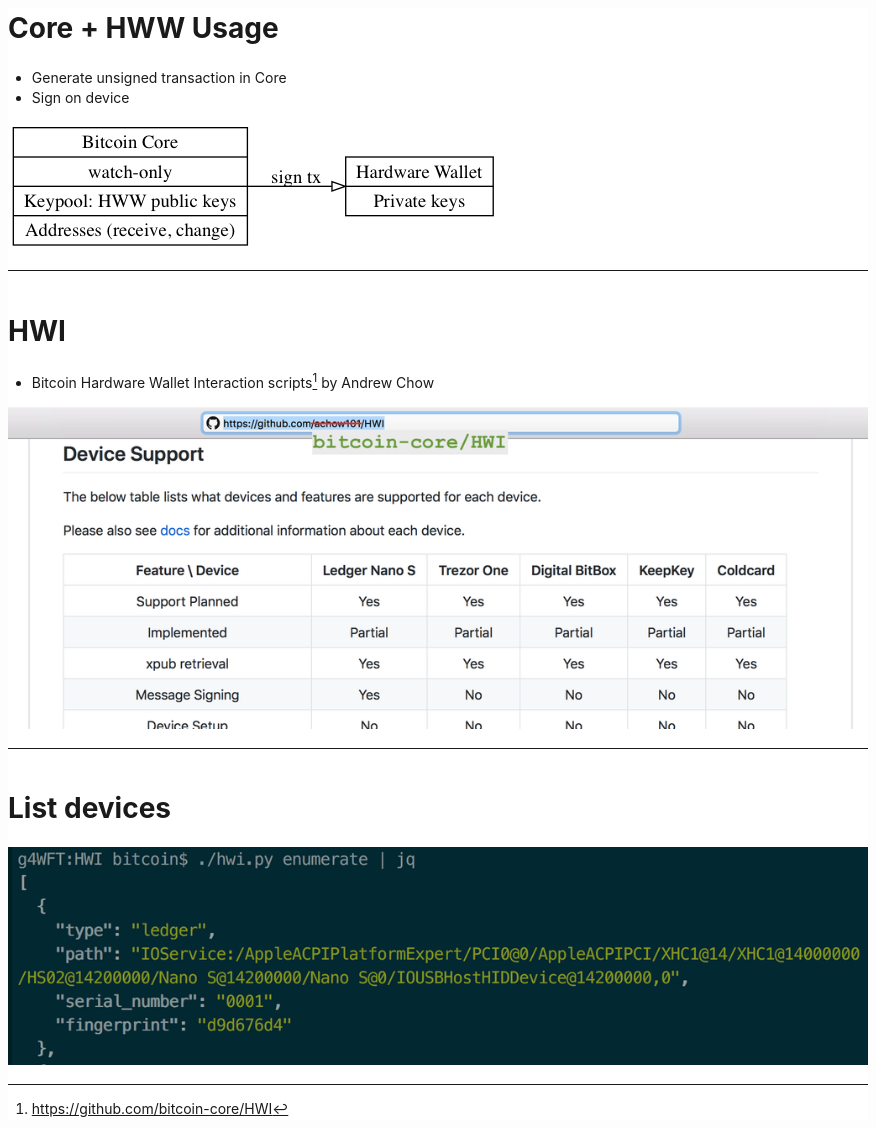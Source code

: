 
# Core + HWW Usage

* Generate unsigned transaction in Core
* Sign on device

![inline](core-hww-hwi3.png)

---

# HWI

* Bitcoin Hardware Wallet Interaction scripts[^0] by Andrew Chow

![inline](devices.png)

[^0]: https://github.com/bitcoin-core/HWI

---

# List devices

![inline](enumerate.png)


[^6]: Hardware Wallet Integration: https://github.com/bitcoin-core/HWI
[^5]: https://github.com/chris-belcher/electrum-personal-server
[^7]: https://github.com/bitcoin/bitcoin/blob/master/doc/descriptors.md
[^2]: https://github.com/bitcoin/bitcoin/pull/14491
[^8]: https://github.com/bitcoin/bitcoin/pull/14075
[^9]: https://github.com/bitcoin/bitcoin/pull/14912
[^10]: https://github.com/Sjors/bitcoin/blob/2018/11/rpc-signer/doc/external-signer.md